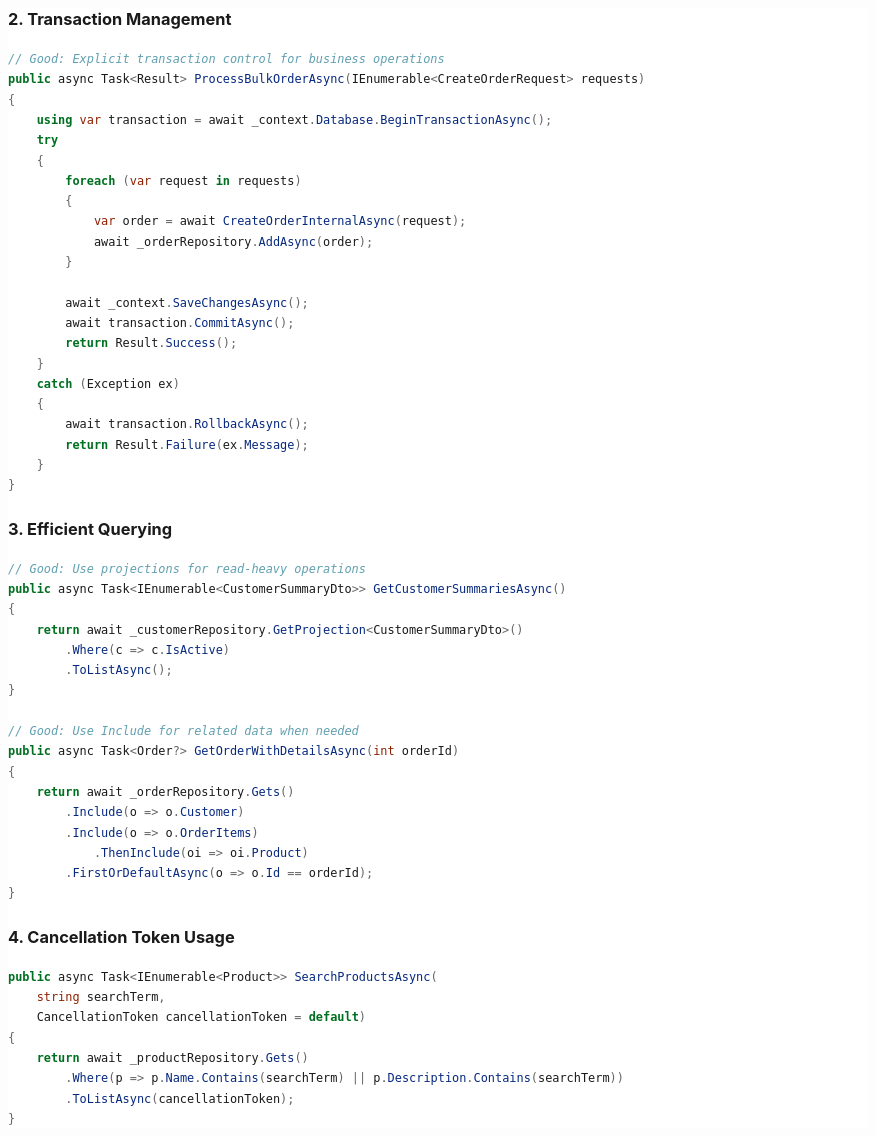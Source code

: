 ### 2. Transaction Management

```csharp
// Good: Explicit transaction control for business operations
public async Task<Result> ProcessBulkOrderAsync(IEnumerable<CreateOrderRequest> requests)
{
    using var transaction = await _context.Database.BeginTransactionAsync();
    try
    {
        foreach (var request in requests)
        {
            var order = await CreateOrderInternalAsync(request);
            await _orderRepository.AddAsync(order);
        }
        
        await _context.SaveChangesAsync();
        await transaction.CommitAsync();
        return Result.Success();
    }
    catch (Exception ex)
    {
        await transaction.RollbackAsync();
        return Result.Failure(ex.Message);
    }
}
```

### 3. Efficient Querying

```csharp
// Good: Use projections for read-heavy operations
public async Task<IEnumerable<CustomerSummaryDto>> GetCustomerSummariesAsync()
{
    return await _customerRepository.GetProjection<CustomerSummaryDto>()
        .Where(c => c.IsActive)
        .ToListAsync();
}

// Good: Use Include for related data when needed
public async Task<Order?> GetOrderWithDetailsAsync(int orderId)
{
    return await _orderRepository.Gets()
        .Include(o => o.Customer)
        .Include(o => o.OrderItems)
            .ThenInclude(oi => oi.Product)
        .FirstOrDefaultAsync(o => o.Id == orderId);
}
```

### 4. Cancellation Token Usage

```csharp
public async Task<IEnumerable<Product>> SearchProductsAsync(
    string searchTerm, 
    CancellationToken cancellationToken = default)
{
    return await _productRepository.Gets()
        .Where(p => p.Name.Contains(searchTerm) || p.Description.Contains(searchTerm))
        .ToListAsync(cancellationToken);
}
```

